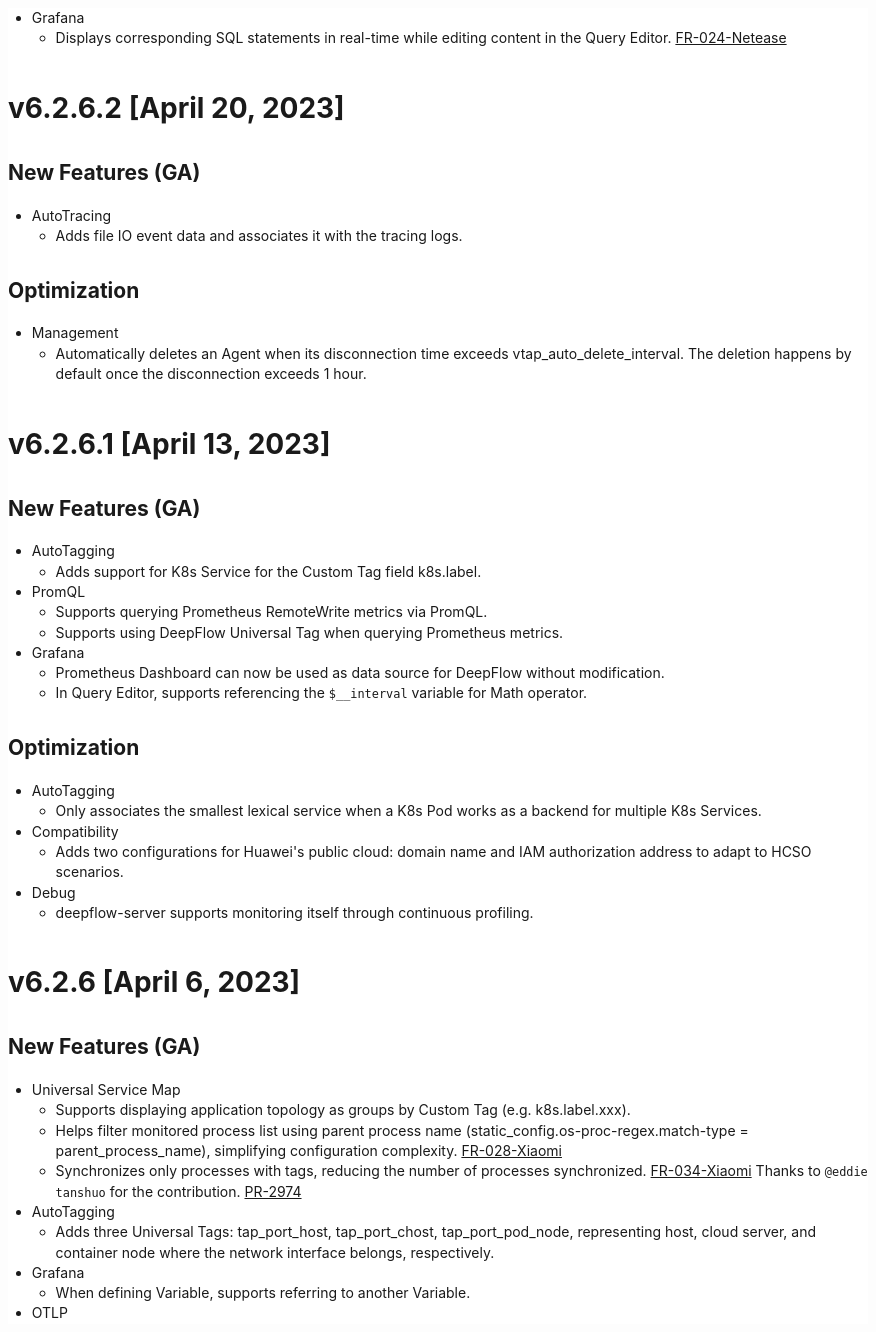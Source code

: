 - Grafana
  - Displays corresponding SQL statements in real-time while editing content in the Query Editor. [FR-024-Netease](https://github.com/deepflowio/deepflow/issues/1760)

# v6.2.6.2 [April 20, 2023]

## New Features (GA)

- AutoTracing
  - Adds file IO event data and associates it with the tracing logs.

## Optimization

- Management
  - Automatically deletes an Agent when its disconnection time exceeds vtap_auto_delete_interval. The deletion happens by default once the disconnection exceeds 1 hour.

# v6.2.6.1 [April 13, 2023]

## New Features (GA)

- AutoTagging
  - Adds support for K8s Service for the Custom Tag field k8s.label.
- PromQL
  - Supports querying Prometheus RemoteWrite metrics via PromQL.
  - Supports using DeepFlow Universal Tag when querying Prometheus metrics.
- Grafana
  - Prometheus Dashboard can now be used as data source for DeepFlow without modification.
  - In Query Editor, supports referencing the `$__interval` variable for Math operator.

## Optimization

- AutoTagging
  - Only associates the smallest lexical service when a K8s Pod works as a backend for multiple K8s Services.
- Compatibility
  - Adds two configurations for Huawei's public cloud: domain name and IAM authorization address to adapt to HCSO scenarios.
- Debug
  - deepflow-server supports monitoring itself through continuous profiling.

# v6.2.6 [April 6, 2023]

## New Features (GA)

- Universal Service Map
  - Supports displaying application topology as groups by Custom Tag (e.g. k8s.label.xxx).
  - Helps filter monitored process list using parent process name (static_config.os-proc-regex.match-type = parent_process_name), simplifying configuration complexity. [FR-028-Xiaomi](https://github.com/deepflowio/deepflow/issues/2706)
  - Synchronizes only processes with tags, reducing the number of processes synchronized. [FR-034-Xiaomi](https://github.com/deepflowio/deepflow/issues/2975) Thanks to `@eddietanshuo` for the contribution. [PR-2974](https://github.com/deepflowio/deepflow/issues/2975)
- AutoTagging
  - Adds three Universal Tags: tap_port_host, tap_port_chost, tap_port_pod_node, representing host, cloud server, and container node where the network interface belongs, respectively.
- Grafana
  - When defining Variable, supports referring to another Variable.
- OTLP